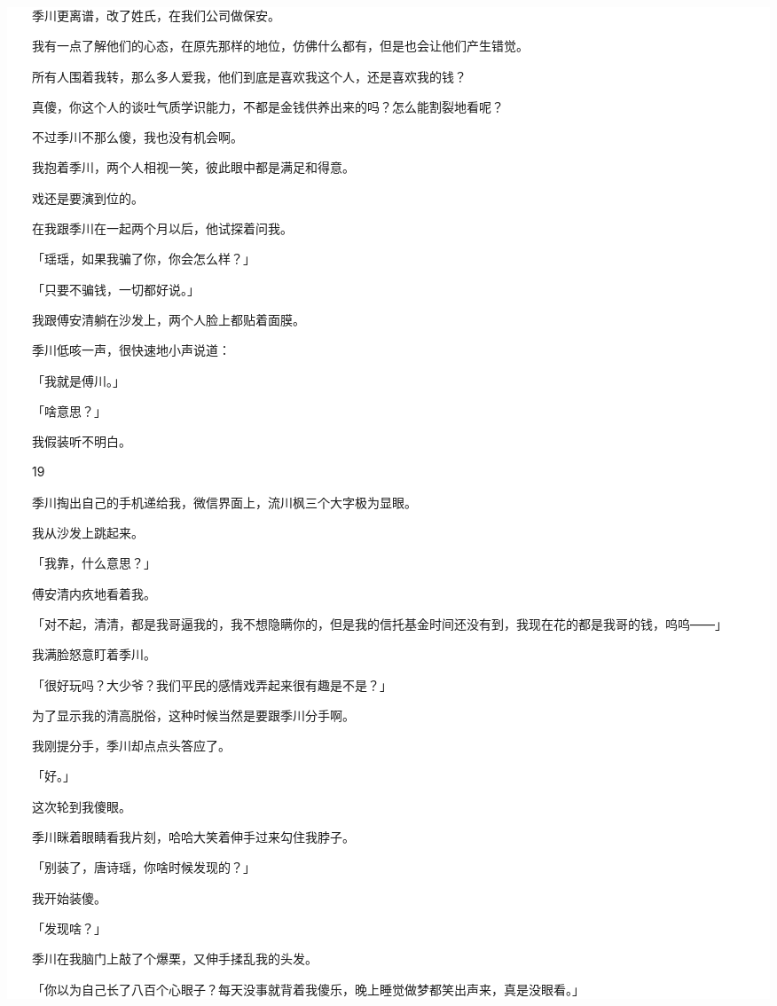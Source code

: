 &emsp;&emsp;季川更离谱，改了姓氏，在我们公司做保安。  
  
&emsp;&emsp;我有一点了解他们的心态，在原先那样的地位，仿佛什么都有，但是也会让他们产生错觉。  
  
&emsp;&emsp;所有人围着我转，那么多人爱我，他们到底是喜欢我这个人，还是喜欢我的钱？  
  
&emsp;&emsp;真傻，你这个人的谈吐气质学识能力，不都是金钱供养出来的吗？怎么能割裂地看呢？  
  
&emsp;&emsp;不过季川不那么傻，我也没有机会啊。  
  
&emsp;&emsp;我抱着季川，两个人相视一笑，彼此眼中都是满足和得意。  
  
&emsp;&emsp;戏还是要演到位的。  
  
&emsp;&emsp;在我跟季川在一起两个月以后，他试探着问我。  
  
&emsp;&emsp;「瑶瑶，如果我骗了你，你会怎么样？」  
  
&emsp;&emsp;「只要不骗钱，一切都好说。」  
  
&emsp;&emsp;我跟傅安清躺在沙发上，两个人脸上都贴着面膜。  
  
&emsp;&emsp;季川低咳一声，很快速地小声说道：  
  
&emsp;&emsp;「我就是傅川。」  
  
&emsp;&emsp;「啥意思？」  
  
&emsp;&emsp;我假装听不明白。  
  
&emsp;&emsp;19  
  
&emsp;&emsp;季川掏出自己的手机递给我，微信界面上，流川枫三个大字极为显眼。  
  
&emsp;&emsp;我从沙发上跳起来。  
  
&emsp;&emsp;「我靠，什么意思？」  
  
&emsp;&emsp;傅安清内疚地看着我。  
  
&emsp;&emsp;「对不起，清清，都是我哥逼我的，我不想隐瞒你的，但是我的信托基金时间还没有到，我现在花的都是我哥的钱，呜呜——」  
  
&emsp;&emsp;我满脸怒意盯着季川。  
  
&emsp;&emsp;「很好玩吗？大少爷？我们平民的感情戏弄起来很有趣是不是？」  
  
&emsp;&emsp;为了显示我的清高脱俗，这种时候当然是要跟季川分手啊。  
  
&emsp;&emsp;我刚提分手，季川却点点头答应了。  
  
&emsp;&emsp;「好。」  
  
&emsp;&emsp;这次轮到我傻眼。  
  
&emsp;&emsp;季川眯着眼睛看我片刻，哈哈大笑着伸手过来勾住我脖子。  
  
&emsp;&emsp;「别装了，唐诗瑶，你啥时候发现的？」  
  
&emsp;&emsp;我开始装傻。  
  
&emsp;&emsp;「发现啥？」  
  
&emsp;&emsp;季川在我脑门上敲了个爆栗，又伸手揉乱我的头发。  
  
&emsp;&emsp;「你以为自己长了八百个心眼子？每天没事就背着我傻乐，晚上睡觉做梦都笑出声来，真是没眼看。」  
  